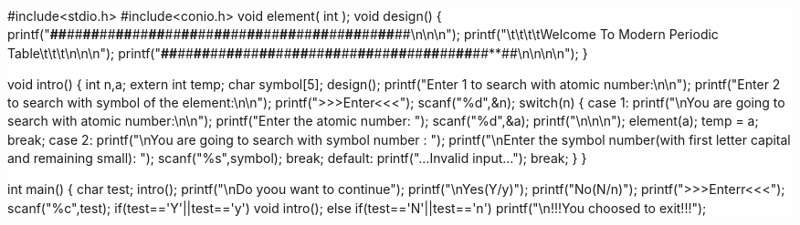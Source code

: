 
#include<stdio.h>
#include<conio.h>
void element( int );
void design()
{
	printf("**##**##**##**##**##**##**##**##**##**##**##**##**##**##**##**##**##**##**##**##**##**##\n\n\n");
	printf("\t\t\t\tWelcome To Modern Periodic Table\t\t\t\n\n\n");
	printf("**##**##**##**##**##**##**##**##**##**##**##**##**##**##**##**##**##**##**##**##**##\n\n\n\n");
}

void intro()
{
	int n,a;
	extern int temp;
	char symbol[5];
	 design();
	printf("Enter 1 to search with atomic number:\n\n");
	printf("Enter 2 to search with symbol of the element:\n\n");
	printf(">>>Enter<<<");
	scanf("%d",&n);
	switch(n)
	{
		case 1:
			printf("\nYou are going to search with atomic number:\n\n");
			printf("Enter the atomic number: ");
			scanf("%d",&a);
            printf("\n\n\n");
            element(a);
			temp = a;
			break;
		case 2:
		    printf("\nYou are going to search with symbol number :  ");
			printf("\nEnter the symbol number(with first letter capital and remaining small): ");
			scanf("%s",symbol);
			break;
		default:
		     printf("...Invalid input...");
			 break;
			 	} 
}

int main()
{
	char test;
intro();
printf("\nDo yoou want to continue");
printf("\nYes(Y/y)");
printf("No(N/n)");
printf(">>>Enterr<<<");
scanf("%c",test);
	if(test=='Y'||test=='y')
	void intro();
	else if(test=='N'||test=='n')
	printf("\n!!!You choosed to exit!!!");
